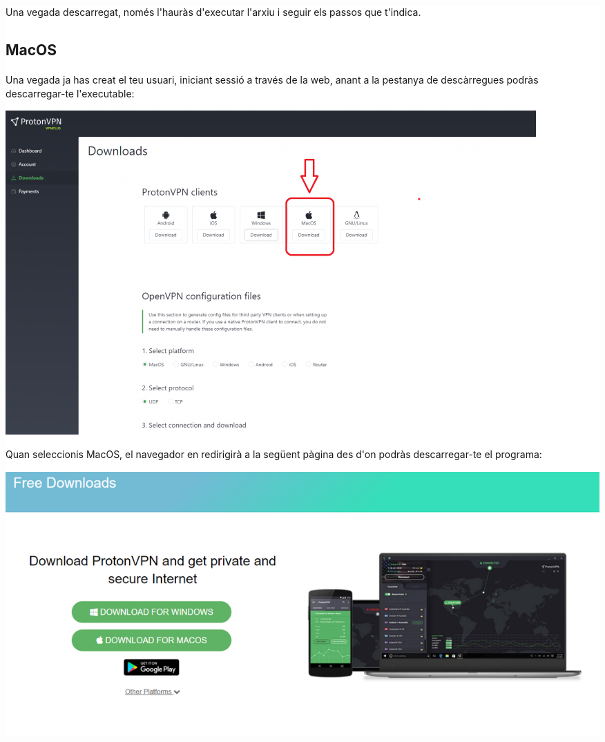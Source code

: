 Una vegada descarregat, només l'hauràs d'executar l'arxiu i seguir els passos que t'indica.

## MacOS
Una vegada ja has creat el teu usuari, iniciant sessió a través de la web, anant a la pestanya de descàrregues podràs descarregar-te l'executable:

![](https://raw.githubusercontent.com/privacitat-anonimat/privacitat-anonimat.github.io/master/img/2020-08-24-protonVPN/macos1.png)

Quan seleccionis MacOS, el navegador en redirigirà a la següent pàgina des d'on podràs descarregar-te el programa:

![](https://raw.githubusercontent.com/privacitat-anonimat/privacitat-anonimat.github.io/master/img/2020-08-24-protonVPN/macos2.png)
